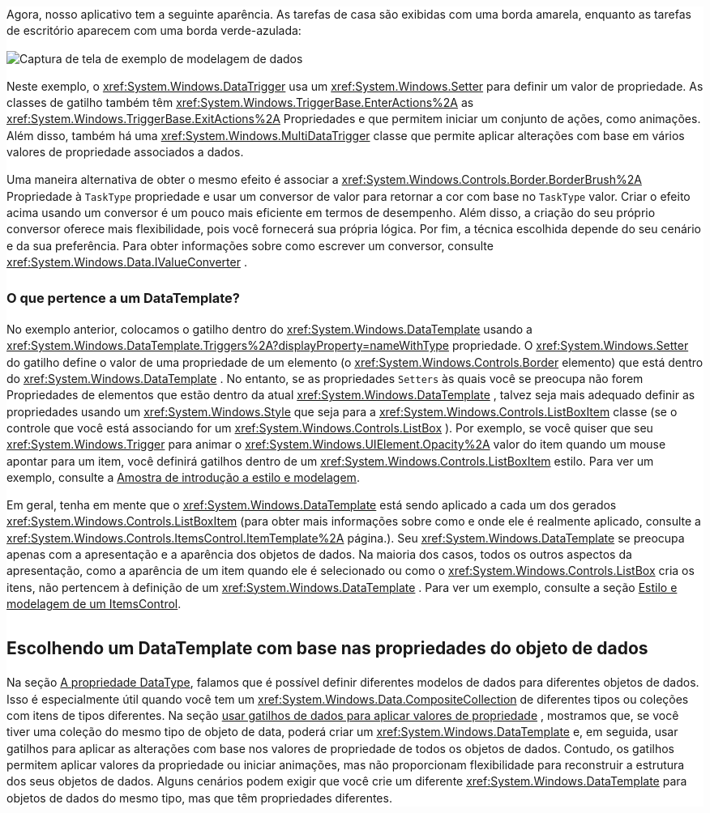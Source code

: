  Agora, nosso aplicativo tem a seguinte aparência. As tarefas de casa são exibidas com uma borda amarela, enquanto as tarefas de escritório aparecem com uma borda verde-azulada:

 ![Captura de tela de exemplo de modelagem de dados](./media/datatemplatingintro-fig6.png "DataTemplatingIntro_fig6")

 Neste exemplo, o <xref:System.Windows.DataTrigger> usa um <xref:System.Windows.Setter> para definir um valor de propriedade. As classes de gatilho também têm <xref:System.Windows.TriggerBase.EnterActions%2A> as <xref:System.Windows.TriggerBase.ExitActions%2A> Propriedades e que permitem iniciar um conjunto de ações, como animações. Além disso, também há uma <xref:System.Windows.MultiDataTrigger> classe que permite aplicar alterações com base em vários valores de propriedade associados a dados.

 Uma maneira alternativa de obter o mesmo efeito é associar a <xref:System.Windows.Controls.Border.BorderBrush%2A> Propriedade à `TaskType` propriedade e usar um conversor de valor para retornar a cor com base no `TaskType` valor. Criar o efeito acima usando um conversor é um pouco mais eficiente em termos de desempenho. Além disso, a criação do seu próprio conversor oferece mais flexibilidade, pois você fornecerá sua própria lógica. Por fim, a técnica escolhida depende do seu cenário e da sua preferência. Para obter informações sobre como escrever um conversor, consulte <xref:System.Windows.Data.IValueConverter> .

<a name="what_belongs_in_datatemplate"></a>
### <a name="what-belongs-in-a-datatemplate"></a>O que pertence a um DataTemplate?

No exemplo anterior, colocamos o gatilho dentro do <xref:System.Windows.DataTemplate> usando a <xref:System.Windows.DataTemplate.Triggers%2A?displayProperty=nameWithType> propriedade. O <xref:System.Windows.Setter> do gatilho define o valor de uma propriedade de um elemento (o <xref:System.Windows.Controls.Border> elemento) que está dentro do <xref:System.Windows.DataTemplate> . No entanto, se as propriedades `Setters` às quais você se preocupa não forem Propriedades de elementos que estão dentro da atual <xref:System.Windows.DataTemplate> , talvez seja mais adequado definir as propriedades usando um <xref:System.Windows.Style> que seja para a <xref:System.Windows.Controls.ListBoxItem> classe (se o controle que você está associando for um <xref:System.Windows.Controls.ListBox> ). Por exemplo, se você quiser que seu <xref:System.Windows.Trigger> para animar o <xref:System.Windows.UIElement.Opacity%2A> valor do item quando um mouse apontar para um item, você definirá gatilhos dentro de um <xref:System.Windows.Controls.ListBoxItem> estilo. Para ver um exemplo, consulte a [Amostra de introdução a estilo e modelagem](https://github.com/Microsoft/WPF-Samples/tree/master/Styles%20&%20Templates/IntroToStylingAndTemplating).

 Em geral, tenha em mente que o <xref:System.Windows.DataTemplate> está sendo aplicado a cada um dos gerados <xref:System.Windows.Controls.ListBoxItem> (para obter mais informações sobre como e onde ele é realmente aplicado, consulte a <xref:System.Windows.Controls.ItemsControl.ItemTemplate%2A> página.). Seu <xref:System.Windows.DataTemplate> se preocupa apenas com a apresentação e a aparência dos objetos de dados. Na maioria dos casos, todos os outros aspectos da apresentação, como a aparência de um item quando ele é selecionado ou como o <xref:System.Windows.Controls.ListBox> cria os itens, não pertencem à definição de um <xref:System.Windows.DataTemplate> . Para ver um exemplo, consulte a seção [Estilo e modelagem de um ItemsControl](#DataTemplating_ItemsControl).

<a name="Styling_StyleSelection"></a>
## <a name="choosing-a-datatemplate-based-on-properties-of-the-data-object"></a>Escolhendo um DataTemplate com base nas propriedades do objeto de dados
 Na seção [A propriedade DataType](#Styling_DataType), falamos que é possível definir diferentes modelos de dados para diferentes objetos de dados. Isso é especialmente útil quando você tem um <xref:System.Windows.Data.CompositeCollection> de diferentes tipos ou coleções com itens de tipos diferentes. Na seção [usar gatilhos de dados para aplicar valores de propriedade](#DataTrigger_to_Apply_Property_Values) , mostramos que, se você tiver uma coleção do mesmo tipo de objeto de data, poderá criar um <xref:System.Windows.DataTemplate> e, em seguida, usar gatilhos para aplicar as alterações com base nos valores de propriedade de todos os objetos de dados. Contudo, os gatilhos permitem aplicar valores da propriedade ou iniciar animações, mas não proporcionam flexibilidade para reconstruir a estrutura dos seus objetos de dados. Alguns cenários podem exigir que você crie um diferente <xref:System.Windows.DataTemplate> para objetos de dados do mesmo tipo, mas que têm propriedades diferentes.
